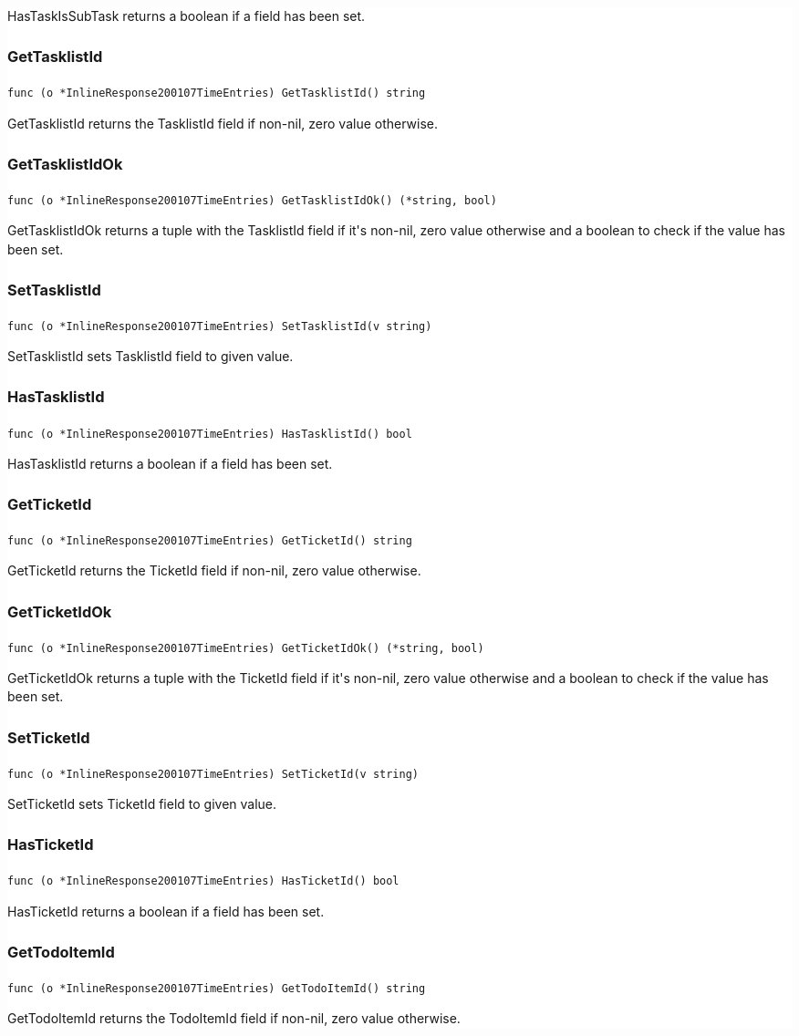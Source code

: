 HasTaskIsSubTask returns a boolean if a field has been set.

### GetTasklistId

`func (o *InlineResponse200107TimeEntries) GetTasklistId() string`

GetTasklistId returns the TasklistId field if non-nil, zero value otherwise.

### GetTasklistIdOk

`func (o *InlineResponse200107TimeEntries) GetTasklistIdOk() (*string, bool)`

GetTasklistIdOk returns a tuple with the TasklistId field if it's non-nil, zero value otherwise
and a boolean to check if the value has been set.

### SetTasklistId

`func (o *InlineResponse200107TimeEntries) SetTasklistId(v string)`

SetTasklistId sets TasklistId field to given value.

### HasTasklistId

`func (o *InlineResponse200107TimeEntries) HasTasklistId() bool`

HasTasklistId returns a boolean if a field has been set.

### GetTicketId

`func (o *InlineResponse200107TimeEntries) GetTicketId() string`

GetTicketId returns the TicketId field if non-nil, zero value otherwise.

### GetTicketIdOk

`func (o *InlineResponse200107TimeEntries) GetTicketIdOk() (*string, bool)`

GetTicketIdOk returns a tuple with the TicketId field if it's non-nil, zero value otherwise
and a boolean to check if the value has been set.

### SetTicketId

`func (o *InlineResponse200107TimeEntries) SetTicketId(v string)`

SetTicketId sets TicketId field to given value.

### HasTicketId

`func (o *InlineResponse200107TimeEntries) HasTicketId() bool`

HasTicketId returns a boolean if a field has been set.

### GetTodoItemId

`func (o *InlineResponse200107TimeEntries) GetTodoItemId() string`

GetTodoItemId returns the TodoItemId field if non-nil, zero value otherwise.
